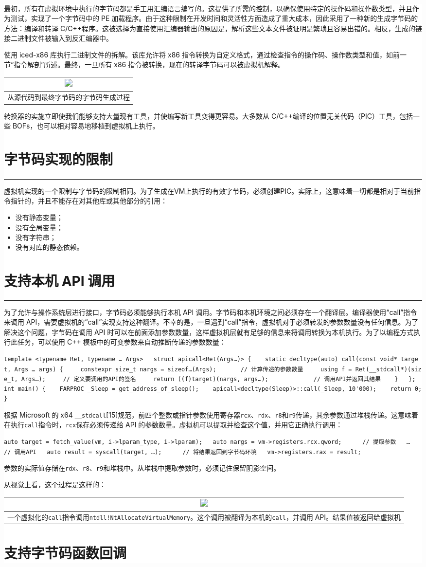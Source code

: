 最初，所有在虚拟环境中执行的字节码都是手工用汇编语言编写的。这提供了所需的控制，以确保使用特定的操作码和操作数类型，并且作为测试，实现了一个字节码中的 PE 加载程序。由于这种限制在开发时间和灵活性方面造成了重大成本，因此采用了一种新的生成字节码的方法：编译和转译 C/C++程序。这被选择为直接使用汇编器输出的原因是，解析这些文本文件被证明是繁琐且容易出错的。相反，生成的链接二进制文件被输入到反汇编器中。

使用 iced-x86 库执行二进制文件的拆解。该库允许将 x86 指令转换为自定义格式，通过检查指令的操作码、操作数类型和值，如前一节“指令解剖”所述。最终，一旦所有 x86 指令被转换，现在的转译字节码可以被虚拟机解释。

| ![](https://shs3.b.qianxin.com/attack_forum/2024/09/attach-a6fb5cc4b10e724b37116d1a0b4bae81e52bb381.png) |
|---|
| 从源代码到最终字节码的字节码生成过程 |

转换器的实施立即使我们能够支持大量现有工具，并使编写新工具变得更容易。大多数从 C/C++编译的位置无关代码（PIC）工具，包括一些 BOFs，也可以相对容易地移植到虚拟机上执行。

字节码实现的限制
========

- - - - - -

虚拟机实现的一个限制与字节码的限制相同。为了生成在VM上执行的有效字节码，必须创建PIC。实际上，这意味着一切都是相对于当前指令指针的，并且不能存在对其他库或其他部分的引用：

- 没有静态变量；
- 没有全局变量；
- 没有字符串；
- 没有对库的静态依赖。

支持本机 API 调用
===========

- - - - - -

为了允许与操作系统层进行接口，字节码必须能够执行本机 API 调用。字节码和本机环境之间必须存在一个翻译层。编译器使用“call”指令来调用 API，需要虚拟机的“call”实现支持这种翻译。不幸的是，一旦遇到“call”指令，虚拟机对于必须转发的参数数量没有任何信息。为了解决这个问题，字节码在调用 API 时可以在前面添加参数数量，这样虚拟机层就有足够的信息来将调用转换为本机执行。为了以编程方式执行此任务，可以使用 C++ 模板中的可变参数来自动推断传递的参数数量：

`template <typename Ret, typename … Args>   struct apicall<Ret(Args…)> {    static decltype(auto) call(const void* target, Args … args) {     constexpr size_t nargs = sizeof…(Args);       // 计算传递的参数数量     using f = Ret(__stdcall*)(size_t, Args…);     // 定义要调用的API的签名     return ((f)target)(nargs, args…);             // 调用API并返回其结果    }   };      int main() {    FARPROC _Sleep = get_address_of_sleep();    apicall<decltype(Sleep)>::call(_Sleep, 10'000);    return 0;   }`

根据 Microsoft 的 x64 `__stdcall`\[15\]规范，前四个整数或指针参数使用寄存器`rcx`、`rdx`、`r8`和`r9`传递，其余参数通过堆栈传递。这意味着在执行`call`指令时，`rcx`保存必须传递给 API 的参数数量。虚拟机可以提取并检查这个值，并用它正确执行调用：

`auto target = fetch_value(vm, i->lparam_type, i->lparam);   auto nargs = vm->registers.rcx.qword;      // 提取参数   …      // 调用API   auto result = syscall(target, …);      // 将结果返回到字节码环境   vm->registers.rax = result;`

参数的实际值存储在`rdx`、`r8`、`r9`和堆栈中。从堆栈中提取参数时，必须记住保留阴影空间。

从视觉上看，这个过程是这样的：

| ![](https://shs3.b.qianxin.com/attack_forum/2024/09/attach-1198dfde386a184ef45276505faec70d6893442e.png) |
|---|
| 一个虚拟化的`call`指令调用`ntdll!NtAllocateVirtualMemory`。这个调用被翻译为本机的`call`，并调用 API。结果值被返回给虚拟机 |

支持字节码函数回调
=========
